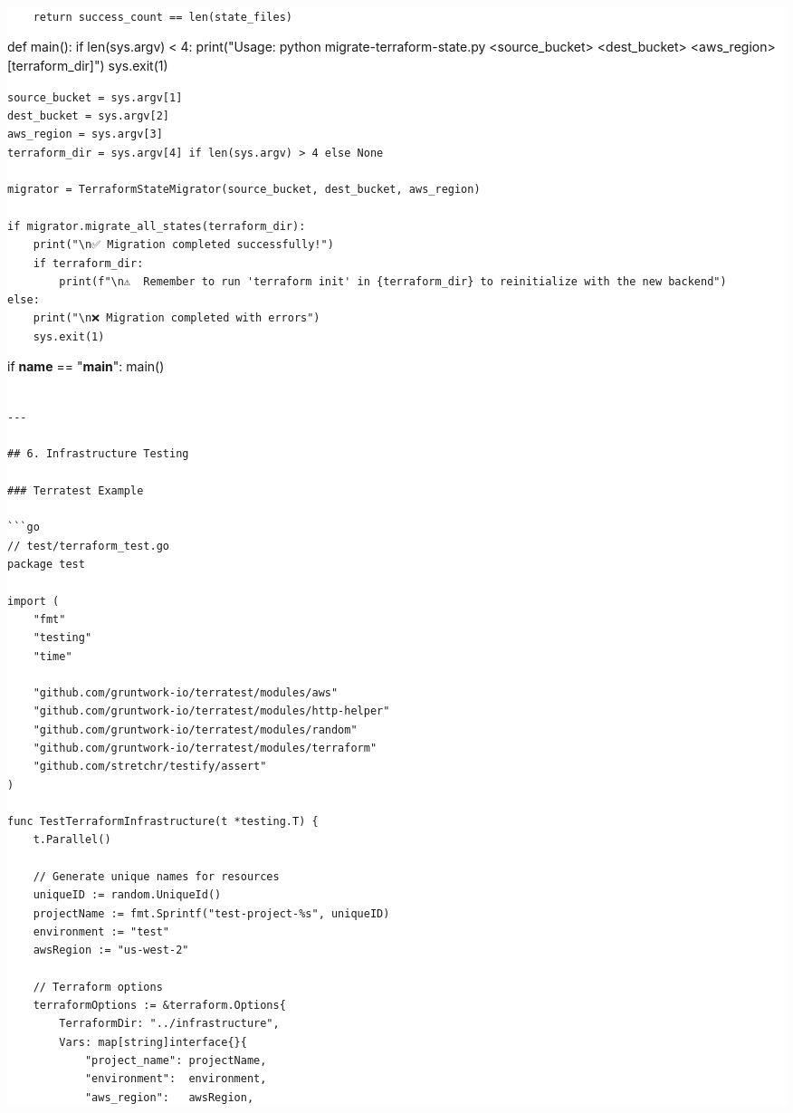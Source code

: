        return success_count == len(state_files)

def main():
    if len(sys.argv) < 4:
        print("Usage: python migrate-terraform-state.py <source_bucket> <dest_bucket> <aws_region> [terraform_dir]")
        sys.exit(1)
    
    source_bucket = sys.argv[1]
    dest_bucket = sys.argv[2]
    aws_region = sys.argv[3]
    terraform_dir = sys.argv[4] if len(sys.argv) > 4 else None
    
    migrator = TerraformStateMigrator(source_bucket, dest_bucket, aws_region)
    
    if migrator.migrate_all_states(terraform_dir):
        print("\n✅ Migration completed successfully!")
        if terraform_dir:
            print(f"\n⚠️  Remember to run 'terraform init' in {terraform_dir} to reinitialize with the new backend")
    else:
        print("\n❌ Migration completed with errors")
        sys.exit(1)

if __name__ == "__main__":
    main()
```

---

## 6. Infrastructure Testing

### Terratest Example

```go
// test/terraform_test.go
package test

import (
	"fmt"
	"testing"
	"time"

	"github.com/gruntwork-io/terratest/modules/aws"
	"github.com/gruntwork-io/terratest/modules/http-helper"
	"github.com/gruntwork-io/terratest/modules/random"
	"github.com/gruntwork-io/terratest/modules/terraform"
	"github.com/stretchr/testify/assert"
)

func TestTerraformInfrastructure(t *testing.T) {
	t.Parallel()

	// Generate unique names for resources
	uniqueID := random.UniqueId()
	projectName := fmt.Sprintf("test-project-%s", uniqueID)
	environment := "test"
	awsRegion := "us-west-2"

	// Terraform options
	terraformOptions := &terraform.Options{
		TerraformDir: "../infrastructure",
		Vars: map[string]interface{}{
			"project_name": projectName,
			"environment":  environment,
			"aws_region":   awsRegion,
```